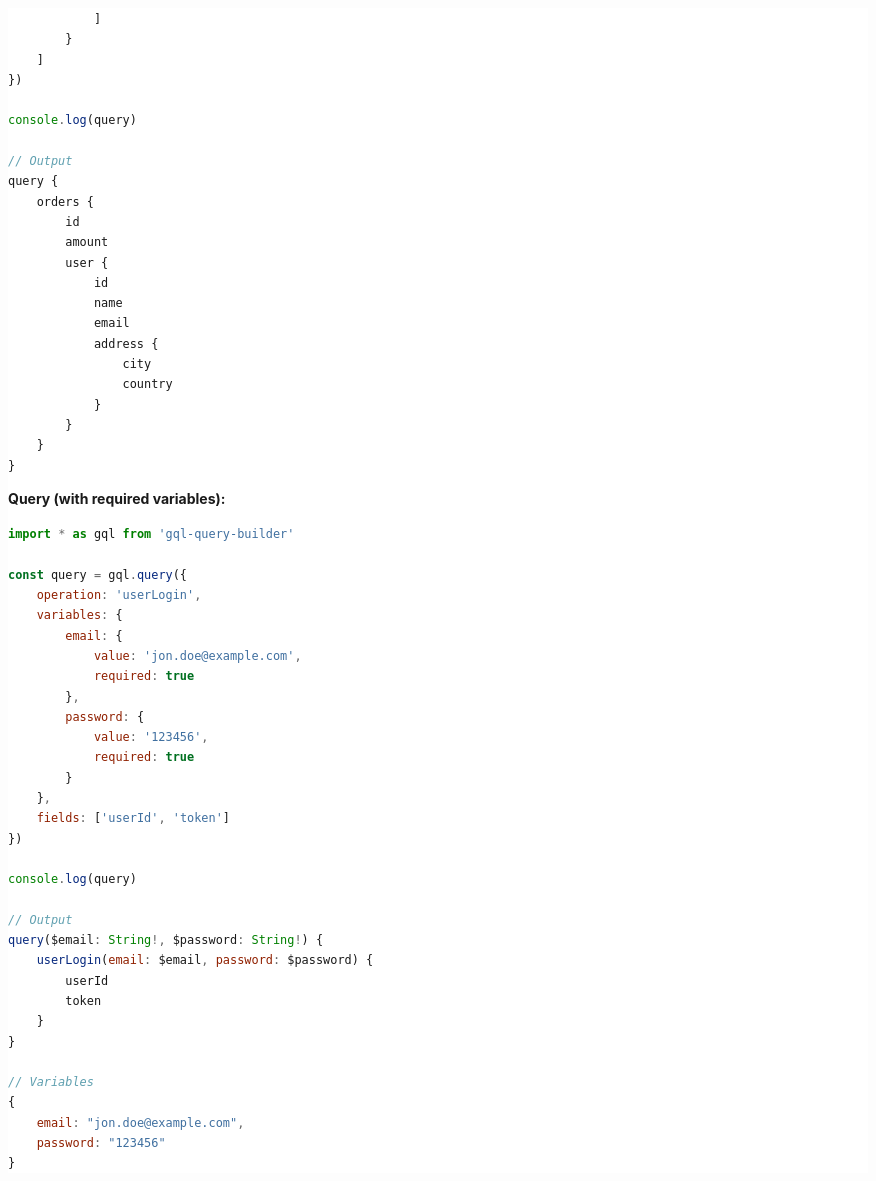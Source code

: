```javascript
            ]
        }
    ]
})

console.log(query)

// Output
query {
    orders {
        id
        amount
        user {
            id
            name
            email
            address {
                city
                country
            }
        }
    }
}
```

**Query (with required variables):**

```javascript
import * as gql from 'gql-query-builder'

const query = gql.query({
    operation: 'userLogin',
    variables: {
        email: {
            value: 'jon.doe@example.com',
            required: true
        },
        password: {
            value: '123456',
            required: true
        }
    },
    fields: ['userId', 'token']
})

console.log(query)

// Output
query($email: String!, $password: String!) {
    userLogin(email: $email, password: $password) {
        userId
        token
    }
}

// Variables
{
    email: "jon.doe@example.com",
    password: "123456"
}
```
